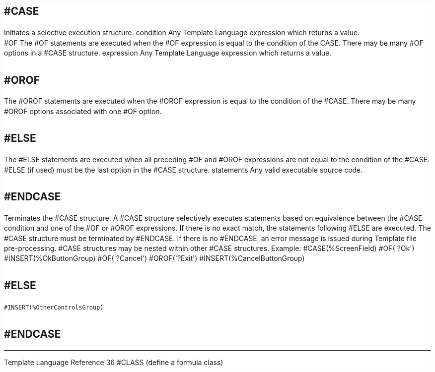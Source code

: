 ## #CASE
Initiates a selective execution structure. 
condition 
Any Template Language expression which returns a value.  
#OF 
The #OF statements are executed when the #OF expression is equal to 
the condition of the CASE. There may be many #OF options in a 
#CASE structure. 
expression 
Any Template Language expression which returns a value.  
## #OROF
The #OROF statements are executed when the #OROF expression is 
equal to the condition of the #CASE. There may be many #OROF 
options associated with one #OF option. 
## #ELSE
The #ELSE statements are executed when all preceding #OF and 
#OROF expressions are not equal to the condition of the #CASE. 
#ELSE (if used) must be the last option in the #CASE structure. 
statements 
Any valid executable source code. 
## #ENDCASE
Terminates the #CASE structure. 
A #CASE structure selectively executes statements based on equivalence between the #CASE 
condition and one of the #OF or #OROF expressions. If there is no exact match, the statements 
following #ELSE are executed. The #CASE structure must be terminated by #ENDCASE. If there 
is no #ENDCASE, an error message is issued during Template file pre-processing. #CASE 
structures may be nested within other #CASE structures. 
Example: 
  #CASE(%ScreenField) 
  #OF('?Ok') 
    #INSERT(%OkButtonGroup) 
  #OF('?Cancel') 
  #OROF('?Exit') 
    #INSERT(%CancelButtonGroup) 
## #ELSE
    #INSERT(%OtherControlsGroup) 
## #ENDCASE
 


---

Template Language Reference 
36 
#CLASS (define a formula class)  
 